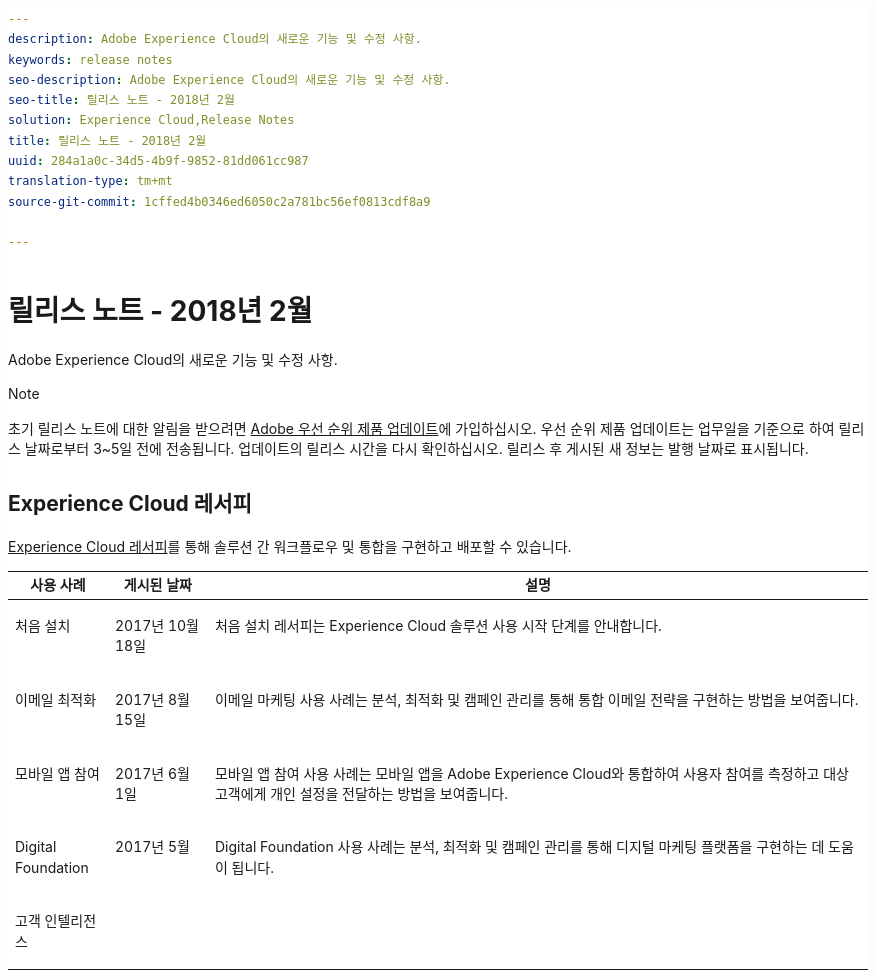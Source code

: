 ```yaml
---
description: Adobe Experience Cloud의 새로운 기능 및 수정 사항.
keywords: release notes
seo-description: Adobe Experience Cloud의 새로운 기능 및 수정 사항.
seo-title: 릴리스 노트 - 2018년 2월
solution: Experience Cloud,Release Notes
title: 릴리스 노트 - 2018년 2월
uuid: 284a1a0c-34d5-4b9f-9852-81dd061cc987
translation-type: tm+mt
source-git-commit: 1cffed4b0346ed6050c2a781bc56ef0813cdf8a9

---
```



# 릴리스 노트 - 2018년 2월

Adobe Experience Cloud의 새로운 기능 및 수정 사항.

>[!NOTE]
>
>초기 릴리스 노트에 대한 알림을 받으려면 [Adobe 우선 순위 제품 업데이트](https://www.adobe.com/subscription/priority-product-update.html)에 가입하십시오. 우선 순위 제품 업데이트는 업무일을 기준으로 하여 릴리스 날짜로부터 3~5일 전에 전송됩니다. 업데이트의 릴리스 시간을 다시 확인하십시오. 릴리스 후 게시된 새 정보는 발행 날짜로 표시됩니다.

## Experience Cloud 레서피

[Experience Cloud 레서피](https://helpx.adobe.com/marketing-cloud/how-to/use-cases.html)를 통해 솔루션 간 워크플로우 및 통합을 구현하고 배포할 수 있습니다.

<table id="table_558E0B0AECB84969825705EC62FA1BB2"> 
 <thead> 
  <tr> 
   <th colname="col1" class="entry"> 사용 사례 </th> 
   <th colname="col02" class="entry"> 게시된 날짜 </th> 
   <th colname="col2" class="entry"> 설명 </th> 
  </tr> 
 </thead>
 <tbody> 
  <tr> 
   <td colname="col1"> <p>처음 설치 </p> </td> 
   <td colname="col02"> <p>2017년 10월 18일 </p> </td> 
   <td colname="col2"> <p>처음 설치 레서피는 Experience Cloud 솔루션 사용 시작 단계를 안내합니다. </p> </td> 
  </tr> 
  <tr> 
   <td colname="col1"> <p>이메일 최적화 </p> </td> 
   <td colname="col02"> <p>2017년 8월 15일 </p> </td> 
   <td colname="col2"> <p>이메일 마케팅 사용 사례는 분석, 최적화 및 캠페인 관리를 통해 통합 이메일 전략을 구현하는 방법을 보여줍니다. </p> </td> 
  </tr> 
  <tr> 
   <td colname="col1"> <p> <span class="uicontrol"> 모바일 앱 참여</span> </p> </td> 
   <td colname="col02"> <p>2017년 6월 1일 </p> </td> 
   <td colname="col2"> <p> 모바일 앱 참여 사용 사례는 모바일 앱을 Adobe Experience Cloud와 통합하여 사용자 참여를 측정하고 대상 고객에게 개인 설정을 전달하는 방법을 보여줍니다. </p> </td> 
  </tr> 
  <tr> 
   <td colname="col1"> <p>Digital Foundation </p> </td> 
   <td colname="col02"> <p>2017년 5월 </p> </td> 
   <td colname="col2"> <p> Digital Foundation 사용 사례는 분석, 최적화 및 캠페인 관리를 통해 디지털 마케팅 플랫폼을 구현하는 데 도움이 됩니다. </p> </td> 
  </tr> 
  <tr> 
   <td colname="col1"> <p>고객 인텔리전스 </p> </td> 